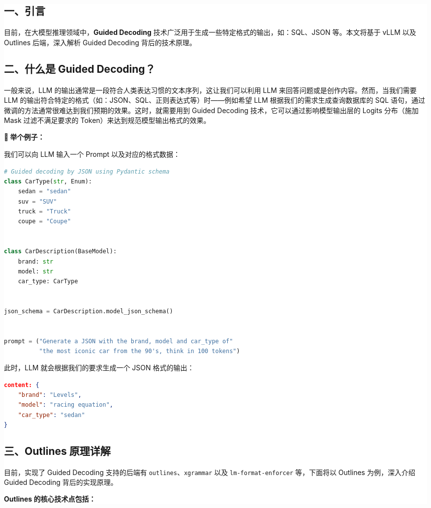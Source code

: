 ## 一、引言

目前，在大模型推理领域中，**Guided Decoding** 技术广泛用于生成一些特定格式的输出，如：SQL、JSON 等。本文将基于 vLLM 以及 Outlines 后端，深入解析 Guided Decoding 背后的技术原理。

## 二、什么是 Guided Decoding？

一般来说，LLM 的输出通常是一段符合人类表达习惯的文本序列，这让我们可以利用 LLM 来回答问题或是创作内容。然而，当我们需要 LLM 的输出符合特定的格式（如：JSON、SQL、正则表达式等）时——例如希望 LLM 根据我们的需求生成查询数据库的 SQL 语句，通过微调的方法通常很难达到我们预期的效果。这时，就需要用到 Guided Decoding 技术，它可以通过影响模型输出层的 Logits 分布（施加 Mask 过滤不满足要求的 Token）来达到规范模型输出格式的效果。

**🌰 举个例子：**

我们可以向 LLM 输入一个 Prompt 以及对应的格式数据：

```python
# Guided decoding by JSON using Pydantic schema
class CarType(str, Enum):
    sedan = "sedan"
    suv = "SUV"
    truck = "Truck"
    coupe = "Coupe"


class CarDescription(BaseModel):
    brand: str
    model: str
    car_type: CarType


json_schema = CarDescription.model_json_schema()


prompt = ("Generate a JSON with the brand, model and car_type of"
          "the most iconic car from the 90's, think in 100 tokens")
```

此时，LLM 就会根据我们的要求生成一个 JSON 格式的输出：

```json
content: {
    "brand": "Levels",
    "model": "racing equation",
    "car_type": "sedan"
}
```

## 三、Outlines 原理详解

目前，实现了 Guided Decoding 支持的后端有 `outlines`、`xgrammar` 以及 `lm-format-enforcer` 等，下面将以 Outlines 为例，深入介绍 Guided Decoding 背后的实现原理。

**Outlines 的核心技术点包括：**
